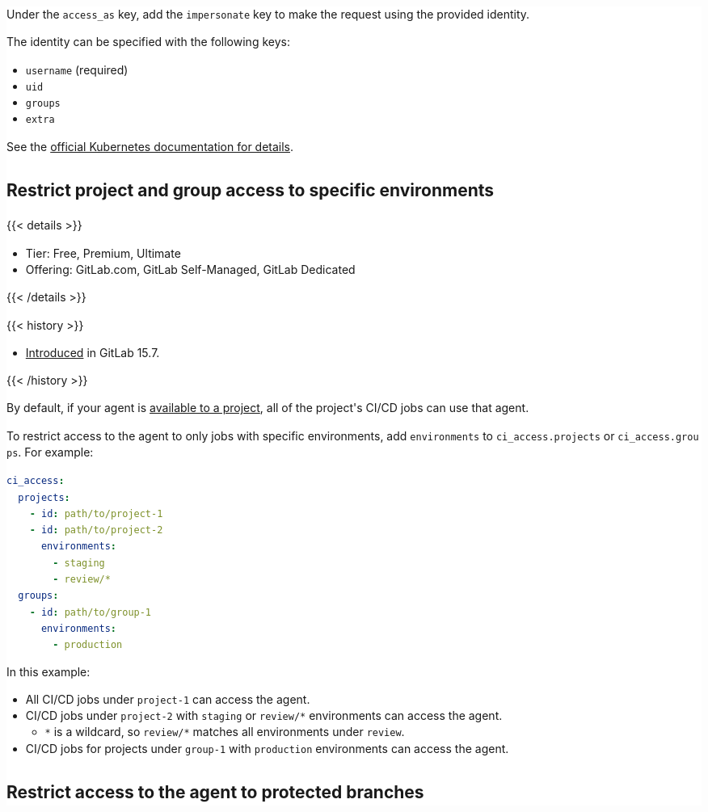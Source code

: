 Under the `access_as` key, add the `impersonate` key to make the request using the provided identity.

The identity can be specified with the following keys:

- `username` (required)
- `uid`
- `groups`
- `extra`

See the [official Kubernetes documentation for details](https://kubernetes.io/docs/reference/access-authn-authz/authentication/#user-impersonation).

## Restrict project and group access to specific environments

{{< details >}}

- Tier: Free, Premium, Ultimate
- Offering: GitLab.com, GitLab Self-Managed, GitLab Dedicated

{{< /details >}}

{{< history >}}

- [Introduced](https://gitlab.com/gitlab-org/gitlab/-/issues/343885) in GitLab 15.7.

{{< /history >}}

By default, if your agent is [available to a project](#authorize-agent-access), all of the project's CI/CD jobs can use that agent.

To restrict access to the agent to only jobs with specific environments, add `environments` to `ci_access.projects` or `ci_access.groups`. For example:

  ```yaml
  ci_access:
    projects:
      - id: path/to/project-1
      - id: path/to/project-2
        environments:
          - staging
          - review/*
    groups:
      - id: path/to/group-1
        environments:
          - production
  ```

In this example:

- All CI/CD jobs under `project-1` can access the agent.
- CI/CD jobs under `project-2` with `staging` or `review/*` environments can access the agent.
  - `*` is a wildcard, so `review/*` matches all environments under `review`.
- CI/CD jobs for projects under `group-1` with `production` environments can access the agent.

## Restrict access to the agent to protected branches
